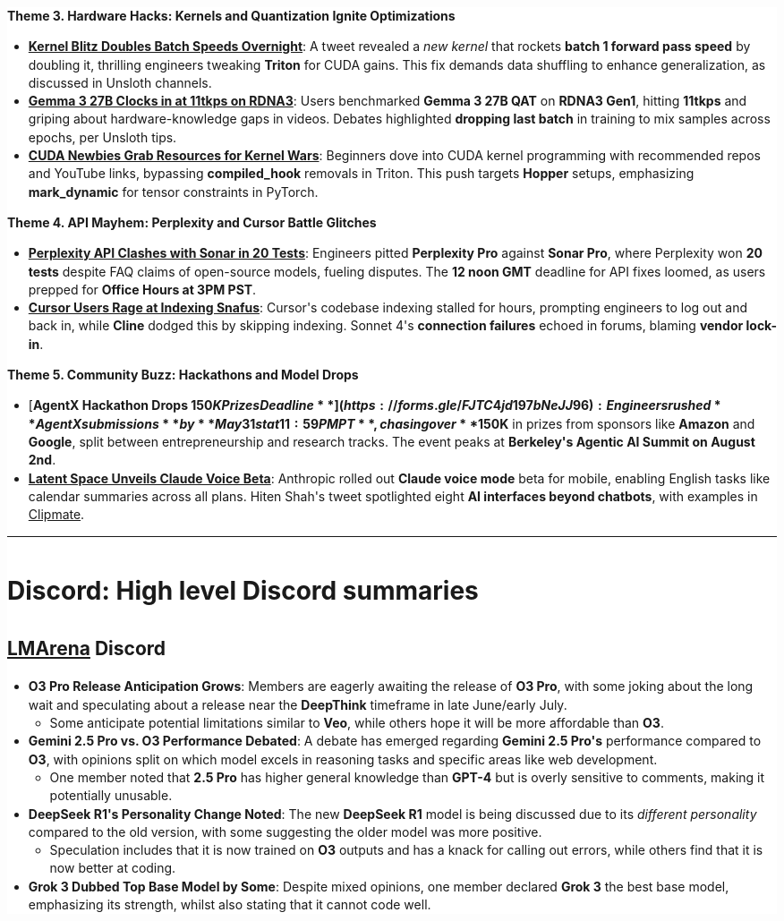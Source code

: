 **Theme 3. Hardware Hacks: Kernels and Quantization Ignite Optimizations**

- [**Kernel Blitz Doubles Batch Speeds Overnight**](https://x.com/bfspector/status/1927435524416958871): A tweet revealed a *new kernel* that rockets **batch 1 forward pass speed** by doubling it, thrilling engineers tweaking **Triton** for CUDA gains. This fix demands data shuffling to enhance generalization, as discussed in Unsloth channels.
- [**Gemma 3 27B Clocks in at 11tkps on RDNA3**](https://www.youtube.com/watch?v=AcTmeGpzhBk): Users benchmarked **Gemma 3 27B QAT** on **RDNA3 Gen1**, hitting **11tkps** and griping about hardware-knowledge gaps in videos. Debates highlighted **dropping last batch** in training to mix samples across epochs, per Unsloth tips.
- [**CUDA Newbies Grab Resources for Kernel Wars**](https://docs.tinygrad.org/): Beginners dove into CUDA kernel programming with recommended repos and YouTube links, bypassing **compiled_hook** removals in Triton. This push targets **Hopper** setups, emphasizing **mark_dynamic** for tensor constraints in PyTorch.

**Theme 4. API Mayhem: Perplexity and Cursor Battle Glitches**

- [**Perplexity API Clashes with Sonar in 20 Tests**](https://docs.perplexity.ai/faq/faq#why-are-the-results-from-the-api-different-from-the-ui): Engineers pitted **Perplexity Pro** against **Sonar Pro**, where Perplexity won **20 tests** despite FAQ claims of open-source models, fueling disputes. The **12 noon GMT** deadline for API fixes loomed, as users prepped for **Office Hours at 3PM PST**.
- [**Cursor Users Rage at Indexing Snafus**](https://cline.bot/blog/why-cline-doesnt-index-your-codebase-and-why-thats-a-good-thing): Cursor's codebase indexing stalled for hours, prompting engineers to log out and back in, while **Cline** dodged this by skipping indexing. Sonnet 4's **connection failures** echoed in forums, blaming **vendor lock-in**.

**Theme 5. Community Buzz: Hackathons and Model Drops**

- [**AgentX Hackathon Drops $150K Prizes Deadline**](https://forms.gle/FJTC4jd197bNeJJ96): Engineers rushed **AgentX submissions** by **May 31st at 11:59 PM PT**, chasing over **$150K** in prizes from sponsors like **Amazon** and **Google**, split between entrepreneurship and research tracks. The event peaks at **Berkeley's Agentic AI Summit on August 2nd**.
- [**Latent Space Unveils Claude Voice Beta**](https://x.com/AnthropicAI/status/1927463559836877214): Anthropic rolled out **Claude voice mode** beta for mobile, enabling English tasks like calendar summaries across all plans. Hiten Shah's tweet spotlighted eight **AI interfaces beyond chatbots**, with examples in [Clipmate](https://app.clipmate.ai/public/a9b27f9c-57d3-575f-a7c4-9e29ffdd521b).


---

# Discord: High level Discord summaries




## [LMArena](https://discord.com/channels/1340554757349179412) Discord

- **O3 Pro Release Anticipation Grows**: Members are eagerly awaiting the release of **O3 Pro**, with some joking about the long wait and speculating about a release near the **DeepThink** timeframe in late June/early July.
   - Some anticipate potential limitations similar to **Veo**, while others hope it will be more affordable than **O3**.
- **Gemini 2.5 Pro vs. O3 Performance Debated**: A debate has emerged regarding **Gemini 2.5 Pro's** performance compared to **O3**, with opinions split on which model excels in reasoning tasks and specific areas like web development.
   - One member noted that **2.5 Pro** has higher general knowledge than **GPT-4** but is overly sensitive to comments, making it potentially unusable.
- **DeepSeek R1's Personality Change Noted**: The new **DeepSeek R1** model is being discussed due to its *different personality* compared to the old version, with some suggesting the older model was more positive.
   - Speculation includes that it is now trained on **O3** outputs and has a knack for calling out errors, while others find that it is now better at coding.
- **Grok 3 Dubbed Top Base Model by Some**: Despite mixed opinions, one member declared **Grok 3** the best base model, emphasizing its strength, whilst also stating that it cannot code well.